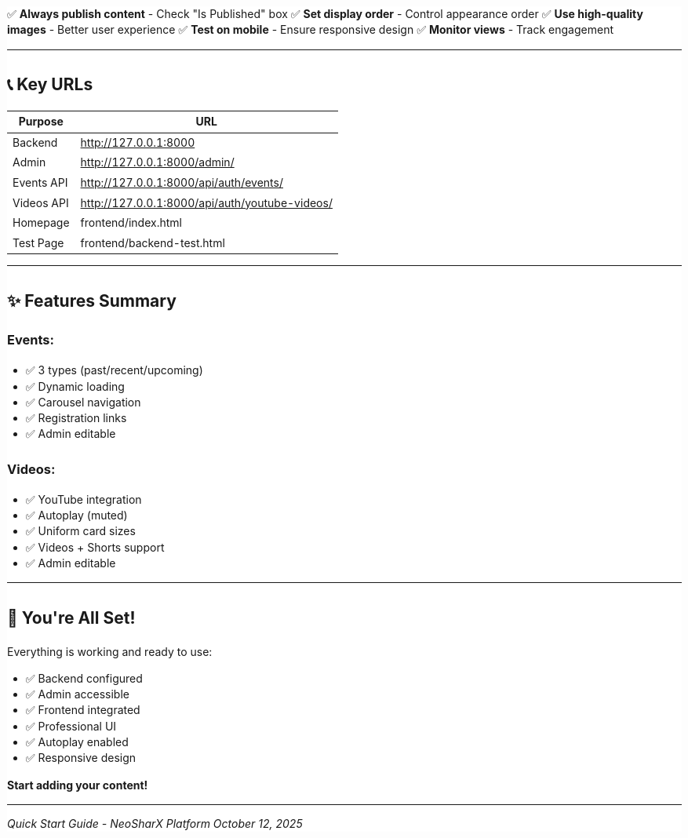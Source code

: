 ✅ **Always publish content** - Check "Is Published" box
✅ **Set display order** - Control appearance order
✅ **Use high-quality images** - Better user experience
✅ **Test on mobile** - Ensure responsive design
✅ **Monitor views** - Track engagement

---

## 📞 Key URLs

| Purpose    | URL                                            |
| ---------- | ---------------------------------------------- |
| Backend    | http://127.0.0.1:8000                          |
| Admin      | http://127.0.0.1:8000/admin/                   |
| Events API | http://127.0.0.1:8000/api/auth/events/         |
| Videos API | http://127.0.0.1:8000/api/auth/youtube-videos/ |
| Homepage   | frontend/index.html                            |
| Test Page  | frontend/backend-test.html                     |

---

## ✨ Features Summary

### Events:

- ✅ 3 types (past/recent/upcoming)
- ✅ Dynamic loading
- ✅ Carousel navigation
- ✅ Registration links
- ✅ Admin editable

### Videos:

- ✅ YouTube integration
- ✅ Autoplay (muted)
- ✅ Uniform card sizes
- ✅ Videos + Shorts support
- ✅ Admin editable

---

## 🎊 You're All Set!

Everything is working and ready to use:

- ✅ Backend configured
- ✅ Admin accessible
- ✅ Frontend integrated
- ✅ Professional UI
- ✅ Autoplay enabled
- ✅ Responsive design

**Start adding your content!**

---

_Quick Start Guide - NeoSharX Platform_
_October 12, 2025_
